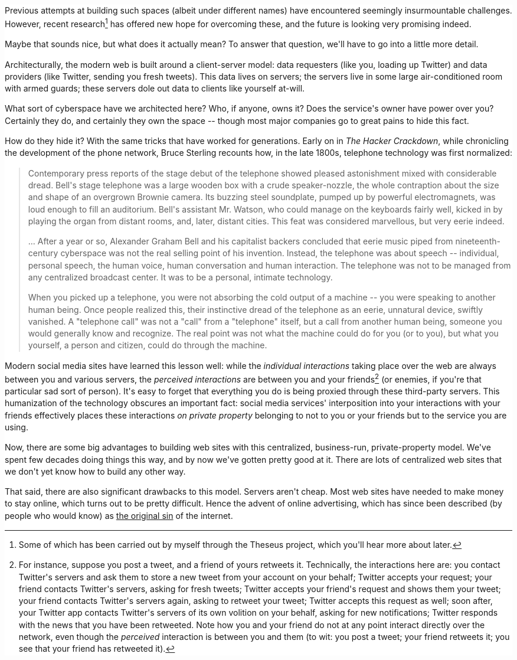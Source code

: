 Previous attempts at building such spaces (albeit under different names) have encountered seemingly insurmountable challenges. However, recent research[^2] has offered new hope for overcoming these, and the future is looking very promising indeed.

[^2]: Some of which has been carried out by myself through the Theseus project, which you'll hear more about later.

Maybe that sounds nice, but what does it actually mean? To answer that question, we'll have to go into a little more detail.

Architecturally, the modern web is built around a client-server model: data requesters (like you, loading up Twitter) and data providers (like Twitter, sending you fresh tweets). This data lives on servers; the servers live in some large air-conditioned room with armed guards; these servers dole out data to clients like yourself at-will.

What sort of cyberspace have we architected here? Who, if anyone, owns it? Does the service's owner have power over you? Certainly they do, and certainly they own the space -- though most major companies go to great pains to hide this fact.

How do they hide it? With the same tricks that have worked for generations. Early on in _The Hacker Crackdown_, while chronicling the development of the phone network, Bruce Sterling recounts how, in the late 1800s, telephone technology was first normalized:

> Contemporary press reports of the stage debut of the telephone showed pleased astonishment mixed with considerable dread. Bell's stage telephone was a large wooden box with a crude speaker-nozzle, the whole contraption about the size and shape of an overgrown Brownie camera. Its buzzing steel soundplate, pumped up by powerful electromagnets, was loud enough to fill an auditorium. Bell's assistant Mr. Watson, who could manage on the keyboards fairly well, kicked in by playing the organ from distant rooms, and, later, distant cities. This feat was considered marvellous, but very eerie indeed.
>
> ... After a year or so, Alexander Graham Bell and his capitalist backers concluded that eerie music piped from nineteenth-century cyberspace was not the real selling point of his invention. Instead, the telephone was about speech -- individual, personal speech, the human voice, human conversation and human interaction. The telephone was not to be managed from any centralized broadcast center. It was to be a personal, intimate technology.
>
> When you picked up a telephone, you were not absorbing the cold output of a machine -- you were speaking to another human being. Once people realized this, their instinctive dread of the telephone as an eerie, unnatural device, swiftly vanished. A "telephone call" was not a "call" from a "telephone" itself, but a call from another human being, someone you would generally know and recognize. The real point was not what the machine could do for you (or to you), but what you yourself, a person and citizen, could do through the machine.

Modern social media sites have learned this lesson well: while the _individual interactions_ taking place over the web are always between you and various servers, the _perceived interactions_ are between you and your friends[^3] (or enemies, if you're that particular sad sort of person). It's easy to forget that everything you do is being proxied through these third-party servers. This humanization of the technology obscures an important fact: social media services' interposition into your interactions with your friends effectively places these interactions _on private property_ belonging to not to you or your friends but to the service you are using.

[^3]: For instance, suppose you post a tweet, and a friend of yours retweets it. Technically, the interactions here are: you contact Twitter's servers and ask them to store a new tweet from your account on your behalf; Twitter accepts your request; your friend contacts Twitter's servers, asking for fresh tweets; Twitter accepts your friend's request and shows them your tweet; your friend contacts Twitter's servers again, asking to retweet your tweet; Twitter accepts this request as well; soon after, your Twitter app contacts Twitter's servers of its own volition on your behalf, asking for new notifications; Twitter responds with the news that you have been retweeted. Note how you and your friend do not at any point interact directly over the network, even though the _perceived_ interaction is between you and them (to wit: you post a tweet; your friend retweets it; you see that your friend has retweeted it).

Now, there are some big advantages to building web sites with this centralized, business-run, private-property model. We've spent few decades doing things this way, and by now we've gotten pretty good at it. There are lots of centralized web sites that we don't yet know how to build any other way.

That said, there are also significant drawbacks to this model. Servers aren't cheap. Most web sites have needed to make money to stay online, which turns out to be pretty difficult. Hence the advent of online advertising, which has since been described (by people who would know) as [the original sin](https://www.theatlantic.com/technology/archive/2014/08/advertising-is-the-internets-original-sin/376041/) of the internet.


[^1]: Style note: Throughout this post, _"cyberspace"_ refers to the word _cyberspace_ when italicized, and to the concept of cyberspace otherwise.
[^4]: For more on this, I cannot recommend Bruce Schneier's book _Data and Goliath_ highly enough. I've written about that book previously; you can see what I had to say [here](https://wootfish.github.io/sohliloquies/2017/09/12/book-notes.html). This book is incredibly information-dense, and it covers a very important subject. You can probably find a copy at your local library.
[^5]: From that article: _Facebook isn’t a mind-control ray. It’s a tool for finding people who possess uncommon, hard-to-locate traits, whether that’s “person thinking of buying a new refrigerator,” “person with the same rare disease as you,” or “person who might participate in a genocidal pogrom,” and then pitching them on a nice side-by-side or some tiki torches, while showing them social proof of the desirability of their course of action, in the form of other people (or bots) that are doing the same thing, so they feel like they’re part of a crowd._
[^6]: Or, in Facebook's case, [selling them to just about anyone who bothers to put in a bid](https://www.theguardian.com/technology/2018/dec/19/facebook-shared-user-data-private-messages-netflix-spotify-amazon-microsoft-sony).
[^7]: The term derives from the concept of federation in political science, where it signifies _the formation of a political unity, with a central government, by a number of separate states, each of which retains control of its own internal affairs_. ([source](https://www.dictionary.com/browse/federation))
[^8]: It is further assumed that altruistic volunteers are less likely to indulge in invasive tracking, as well as perhaps less technically capable of implementing it.
[^9]: In fact, usually they're not getting paid at all.
[^10]: The details vary from system to system, but usually "built well" entails building in thorough error-checking, lots of redundancies, or both.
[^11]: (or even, in some cases, a federated system node's maintainer)
[^12]: In short, a combination of tactics is used to make Sybil attacks expensive to perform, easy to detect, and easy to compensate for (once detected). The network is also designed to admit straightforward mathematical analysis, which allows for formal validation of each of the aforementioned tactics' effectiveness. Technical write-ups are forthcoming. Hit me up on Twitter (my DMs are open) if you'd like a peek at the drafts :)
[^13]: This project, which places an unusually strong emphasis on high availability and resistance to censorship, was originally motivated by explicit threats of censorship of climate research made by the Trump EPA. Ideologically, it has much in common with existing systems like [Sci-Hub](https://en.wikipedia.org/wiki/Sci-Hub).
[^14]: Anyone is welcome, but I'm not sharing the link publicly quite yet, because (at least for now) I want to keep the group small enough that everyone can know everyone.
[^15]: In terms of security, this would be something of a trade-off, as it could allow interested parties to monitor SecureDrop activity indirectly, and could result in ongoing data disclosure from one-time key compromise. Proper implementation would require regular key rotation, frequent "junk" uploads to obfuscate legitimate traffic, extremely careful key management, and more. That said, if such a system were properly implemented, it would offer tremendous data resilience even against powerful adversaries.